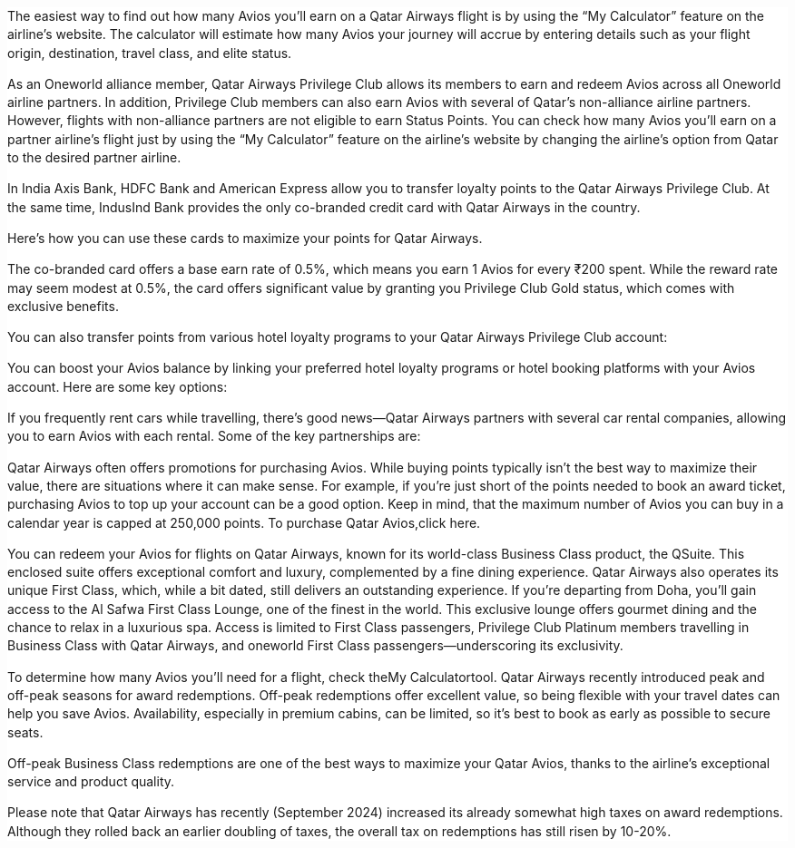 The easiest way to find out how many Avios you’ll earn on a Qatar Airways flight is by using the “My Calculator” feature on the airline’s website. The calculator will estimate how many Avios your journey will accrue by entering details such as your flight origin, destination, travel class, and elite status.

As an Oneworld alliance member, Qatar Airways Privilege Club allows its members to earn and redeem Avios across all Oneworld airline partners. In addition, Privilege Club members can also earn Avios with several of Qatar’s non-alliance airline partners. However, flights with non-alliance partners are not eligible to earn Status Points. You can check how many Avios you’ll earn on a partner airline’s flight just by using the “My Calculator” feature on the airline’s website by changing the airline’s option from Qatar to the desired partner airline.

In India Axis Bank, HDFC Bank and American Express allow you to transfer loyalty points to the Qatar Airways Privilege Club. At the same time, IndusInd Bank provides the only co-branded credit card with Qatar Airways in the country.

Here’s how you can use these cards to maximize your points for Qatar Airways.

The co-branded card offers a base earn rate of 0.5%, which means you earn 1 Avios for every ₹200 spent. While the reward rate may seem modest at 0.5%, the card offers significant value by granting you Privilege Club Gold status, which comes with exclusive benefits.

You can also transfer points from various hotel loyalty programs to your Qatar Airways Privilege Club account:

You can boost your Avios balance by linking your preferred hotel loyalty programs or hotel booking platforms with your Avios account. Here are some key options:

If you frequently rent cars while travelling, there’s good news—Qatar Airways partners with several car rental companies, allowing you to earn Avios with each rental. Some of the key partnerships are:

Qatar Airways often offers promotions for purchasing Avios. While buying points typically isn’t the best way to maximize their value, there are situations where it can make sense. For example, if you’re just short of the points needed to book an award ticket, purchasing Avios to top up your account can be a good option. Keep in mind, that the maximum number of Avios you can buy in a calendar year is capped at 250,000 points. To purchase Qatar Avios,click here.

You can redeem your Avios for flights on Qatar Airways, known for its world-class Business Class product, the QSuite. This enclosed suite offers exceptional comfort and luxury, complemented by a fine dining experience. Qatar Airways also operates its unique First Class, which, while a bit dated, still delivers an outstanding experience. If you’re departing from Doha, you’ll gain access to the Al Safwa First Class Lounge, one of the finest in the world. This exclusive lounge offers gourmet dining and the chance to relax in a luxurious spa. Access is limited to First Class passengers, Privilege Club Platinum members travelling in Business Class with Qatar Airways, and oneworld First Class passengers—underscoring its exclusivity.

To determine how many Avios you’ll need for a flight, check theMy Calculatortool. Qatar Airways recently introduced peak and off-peak seasons for award redemptions. Off-peak redemptions offer excellent value, so being flexible with your travel dates can help you save Avios. Availability, especially in premium cabins, can be limited, so it’s best to book as early as possible to secure seats.

Off-peak Business Class redemptions are one of the best ways to maximize your Qatar Avios, thanks to the airline’s exceptional service and product quality.

Please note that Qatar Airways has recently (September 2024) increased its already somewhat high taxes on award redemptions. Although they rolled back an earlier doubling of taxes, the overall tax on redemptions has still risen by 10-20%.
